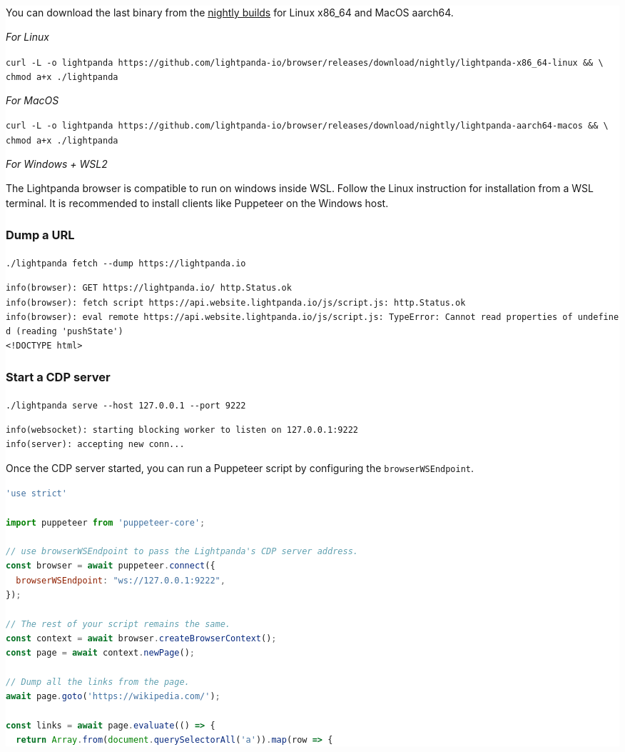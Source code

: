 You can download the last binary from the [nightly
builds](https://github.com/lightpanda-io/browser/releases/tag/nightly) for
Linux x86_64 and MacOS aarch64.

*For Linux*
```console
curl -L -o lightpanda https://github.com/lightpanda-io/browser/releases/download/nightly/lightpanda-x86_64-linux && \
chmod a+x ./lightpanda
```

*For MacOS*
```console
curl -L -o lightpanda https://github.com/lightpanda-io/browser/releases/download/nightly/lightpanda-aarch64-macos && \
chmod a+x ./lightpanda
```

*For Windows + WSL2*

The Lightpanda browser is compatible to run on windows inside WSL. Follow the Linux instruction for installation from a WSL terminal.
It is recommended to install clients like Puppeteer on the Windows host.

### Dump a URL

```console
./lightpanda fetch --dump https://lightpanda.io
```
```console
info(browser): GET https://lightpanda.io/ http.Status.ok
info(browser): fetch script https://api.website.lightpanda.io/js/script.js: http.Status.ok
info(browser): eval remote https://api.website.lightpanda.io/js/script.js: TypeError: Cannot read properties of undefined (reading 'pushState')
<!DOCTYPE html>
```

### Start a CDP server

```console
./lightpanda serve --host 127.0.0.1 --port 9222
```
```console
info(websocket): starting blocking worker to listen on 127.0.0.1:9222
info(server): accepting new conn...
```

Once the CDP server started, you can run a Puppeteer script by configuring the
`browserWSEndpoint`.

```js
'use strict'

import puppeteer from 'puppeteer-core';

// use browserWSEndpoint to pass the Lightpanda's CDP server address.
const browser = await puppeteer.connect({
  browserWSEndpoint: "ws://127.0.0.1:9222",
});

// The rest of your script remains the same.
const context = await browser.createBrowserContext();
const page = await context.newPage();

// Dump all the links from the page.
await page.goto('https://wikipedia.com/');

const links = await page.evaluate(() => {
  return Array.from(document.querySelectorAll('a')).map(row => {
```